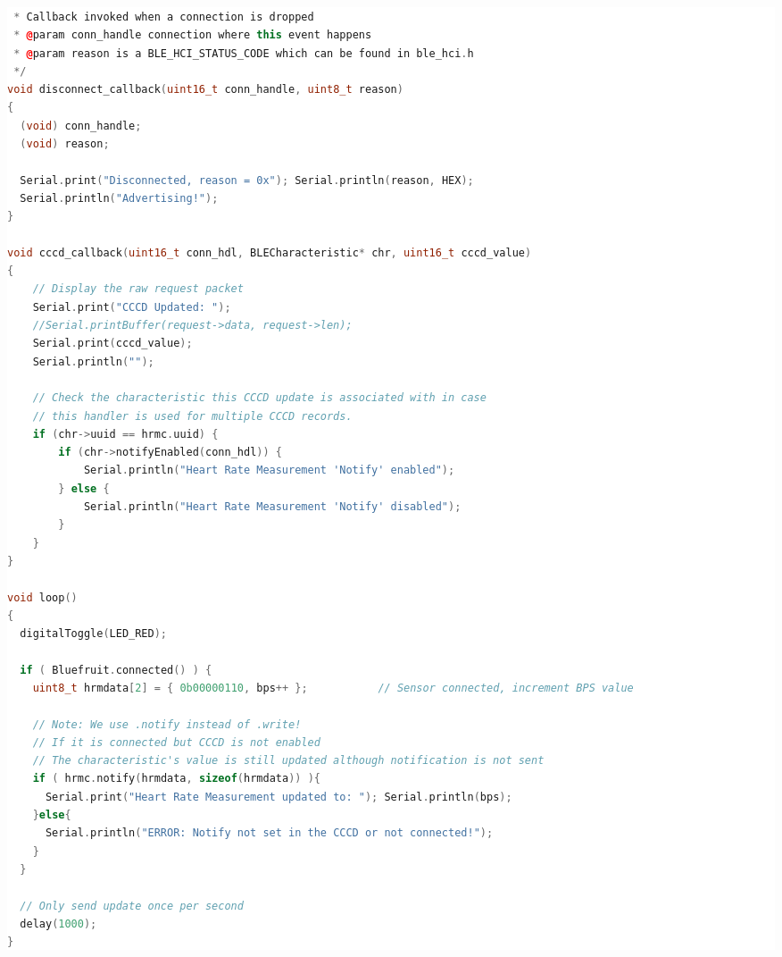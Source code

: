 ```cpp
 * Callback invoked when a connection is dropped
 * @param conn_handle connection where this event happens
 * @param reason is a BLE_HCI_STATUS_CODE which can be found in ble_hci.h
 */
void disconnect_callback(uint16_t conn_handle, uint8_t reason)
{
  (void) conn_handle;
  (void) reason;

  Serial.print("Disconnected, reason = 0x"); Serial.println(reason, HEX);
  Serial.println("Advertising!");
}

void cccd_callback(uint16_t conn_hdl, BLECharacteristic* chr, uint16_t cccd_value)
{
    // Display the raw request packet
    Serial.print("CCCD Updated: ");
    //Serial.printBuffer(request->data, request->len);
    Serial.print(cccd_value);
    Serial.println("");

    // Check the characteristic this CCCD update is associated with in case
    // this handler is used for multiple CCCD records.
    if (chr->uuid == hrmc.uuid) {
        if (chr->notifyEnabled(conn_hdl)) {
            Serial.println("Heart Rate Measurement 'Notify' enabled");
        } else {
            Serial.println("Heart Rate Measurement 'Notify' disabled");
        }
    }
}

void loop()
{
  digitalToggle(LED_RED);

  if ( Bluefruit.connected() ) {
    uint8_t hrmdata[2] = { 0b00000110, bps++ };           // Sensor connected, increment BPS value

    // Note: We use .notify instead of .write!
    // If it is connected but CCCD is not enabled
    // The characteristic's value is still updated although notification is not sent
    if ( hrmc.notify(hrmdata, sizeof(hrmdata)) ){
      Serial.print("Heart Rate Measurement updated to: "); Serial.println(bps);
    }else{
      Serial.println("ERROR: Notify not set in the CCCD or not connected!");
    }
  }

  // Only send update once per second
  delay(1000);
}
```
